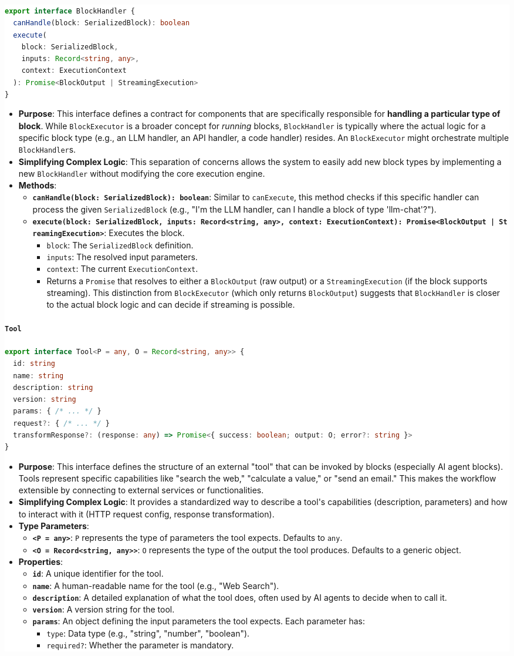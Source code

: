 ```typescript
export interface BlockHandler {
  canHandle(block: SerializedBlock): boolean
  execute(
    block: SerializedBlock,
    inputs: Record<string, any>,
    context: ExecutionContext
  ): Promise<BlockOutput | StreamingExecution>
}
```

*   **Purpose**: This interface defines a contract for components that are specifically responsible for **handling a particular type of block**. While `BlockExecutor` is a broader concept for *running* blocks, `BlockHandler` is typically where the actual logic for a specific block type (e.g., an LLM handler, an API handler, a code handler) resides. An `BlockExecutor` might orchestrate multiple `BlockHandler`s.
*   **Simplifying Complex Logic**: This separation of concerns allows the system to easily add new block types by implementing a new `BlockHandler` without modifying the core execution engine.
*   **Methods**:
    *   **`canHandle(block: SerializedBlock): boolean`**: Similar to `canExecute`, this method checks if this specific handler can process the given `SerializedBlock` (e.g., "I'm the LLM handler, can I handle a block of type 'llm-chat'?").
    *   **`execute(block: SerializedBlock, inputs: Record<string, any>, context: ExecutionContext): Promise<BlockOutput | StreamingExecution>`**: Executes the block.
        *   `block`: The `SerializedBlock` definition.
        *   `inputs`: The resolved input parameters.
        *   `context`: The current `ExecutionContext`.
        *   Returns a `Promise` that resolves to either a `BlockOutput` (raw output) or a `StreamingExecution` (if the block supports streaming). This distinction from `BlockExecutor` (which only returns `BlockOutput`) suggests that `BlockHandler` is closer to the actual block logic and can decide if streaming is possible.

#### `Tool`

```typescript
export interface Tool<P = any, O = Record<string, any>> {
  id: string
  name: string
  description: string
  version: string
  params: { /* ... */ }
  request?: { /* ... */ }
  transformResponse?: (response: any) => Promise<{ success: boolean; output: O; error?: string }>
}
```

*   **Purpose**: This interface defines the structure of an external "tool" that can be invoked by blocks (especially AI agent blocks). Tools represent specific capabilities like "search the web," "calculate a value," or "send an email." This makes the workflow extensible by connecting to external services or functionalities.
*   **Simplifying Complex Logic**: It provides a standardized way to describe a tool's capabilities (description, parameters) and how to interact with it (HTTP request config, response transformation).
*   **Type Parameters**:
    *   **`<P = any>`**: `P` represents the type of parameters the tool expects. Defaults to `any`.
    *   **`<O = Record<string, any>>`**: `O` represents the type of the output the tool produces. Defaults to a generic object.
*   **Properties**:
    *   **`id`**: A unique identifier for the tool.
    *   **`name`**: A human-readable name for the tool (e.g., "Web Search").
    *   **`description`**: A detailed explanation of what the tool does, often used by AI agents to decide when to call it.
    *   **`version`**: A version string for the tool.
    *   **`params`**: An object defining the input parameters the tool expects. Each parameter has:
        *   `type`: Data type (e.g., "string", "number", "boolean").
        *   `required?`: Whether the parameter is mandatory.